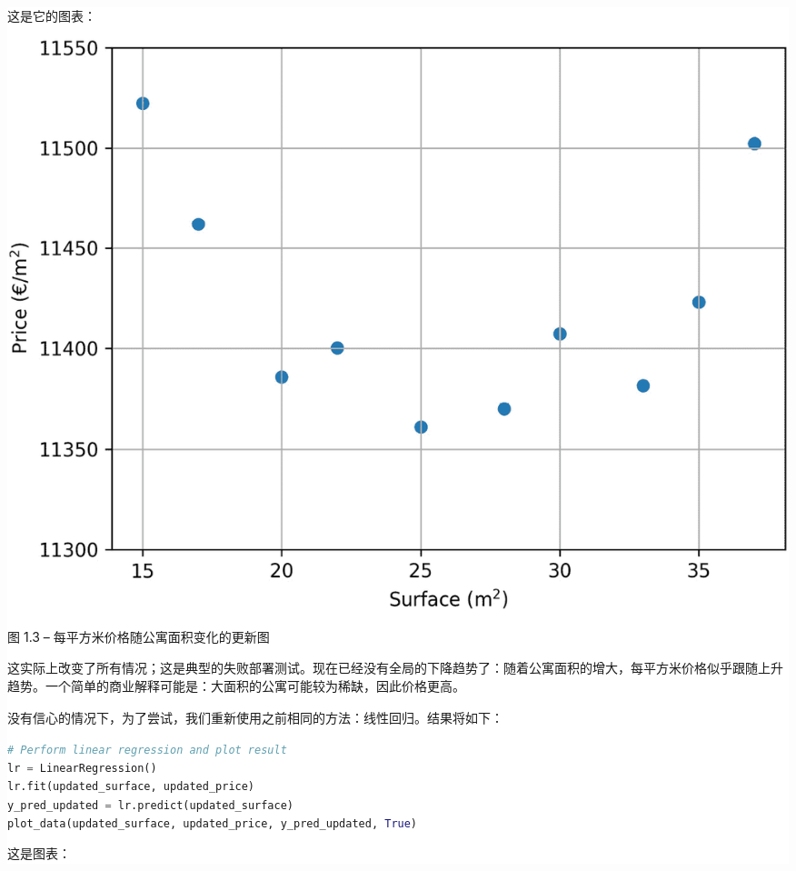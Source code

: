 这是它的图表：

![图 1.3 – 每平方米价格随公寓面积变化的更新图](img/B19629_01_03.jpg)

图 1.3 – 每平方米价格随公寓面积变化的更新图

这实际上改变了所有情况；这是典型的失败部署测试。现在已经没有全局的下降趋势了：随着公寓面积的增大，每平方米价格似乎跟随上升趋势。一个简单的商业解释可能是：大面积的公寓可能较为稀缺，因此价格更高。

没有信心的情况下，为了尝试，我们重新使用之前相同的方法：线性回归。结果将如下：

```py
# Perform linear regression and plot result
lr = LinearRegression()
lr.fit(updated_surface, updated_price)
y_pred_updated = lr.predict(updated_surface)
plot_data(updated_surface, updated_price, y_pred_updated, True)
```

这是图表：
